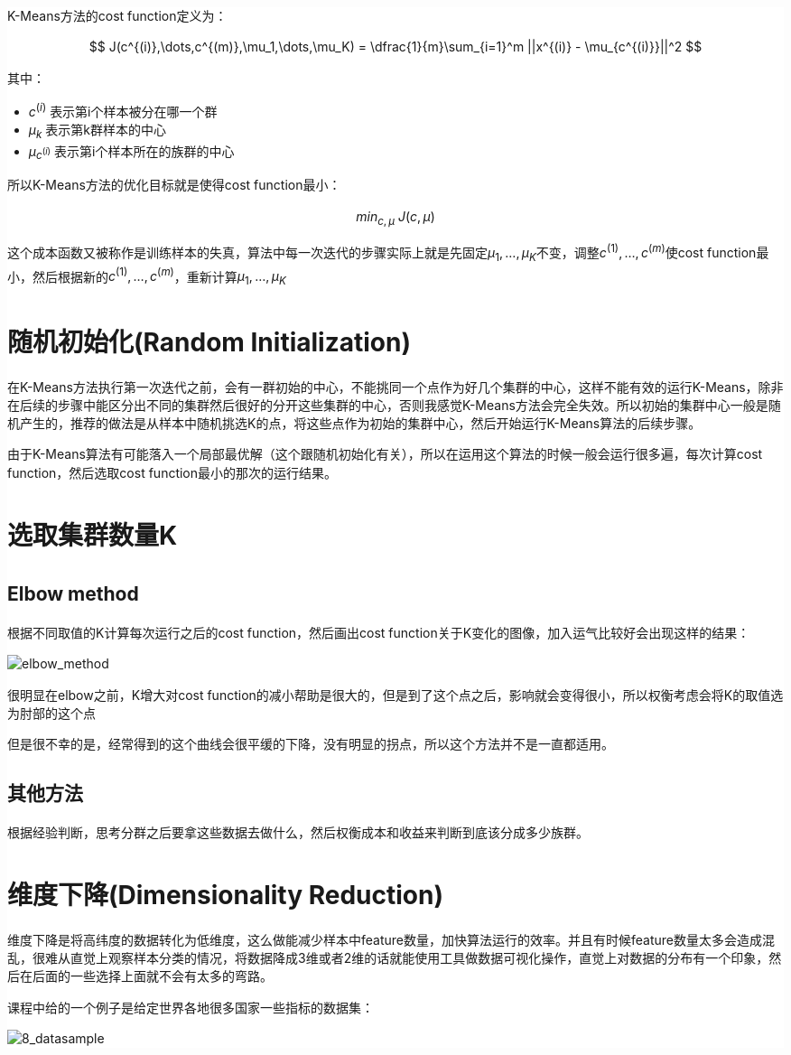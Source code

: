 K-Means方法的cost function定义为：

$$
J(c^{(i)},\dots,c^{(m)},\mu_1,\dots,\mu_K) = \dfrac{1}{m}\sum_{i=1}^m ||x^{(i)} - \mu_{c^{(i)}}||^2
$$

其中：
- $c^{(i)}$ 表示第i个样本被分在哪一个群
- $\mu_k$ 表示第k群样本的中心
- $\mu_{c^{(i)}}$ 表示第i个样本所在的族群的中心

所以K-Means方法的优化目标就是使得cost function最小：

$$
min_{c,\mu}\ J(c,\mu)
$$

这个成本函数又被称作是训练样本的失真，算法中每一次迭代的步骤实际上就是先固定$\mu_1,\dots,\mu_K$不变，调整$c^{(1)},\dots,c^{(m)}$使cost function最小，然后根据新的$c^{(1)},\dots,c^{(m)}$，重新计算$\mu_1,\dots,\mu_K$

# 随机初始化(Random Initialization)

在K-Means方法执行第一次迭代之前，会有一群初始的中心，不能挑同一个点作为好几个集群的中心，这样不能有效的运行K-Means，除非在后续的步骤中能区分出不同的集群然后很好的分开这些集群的中心，否则我感觉K-Means方法会完全失效。所以初始的集群中心一般是随机产生的，推荐的做法是从样本中随机挑选K的点，将这些点作为初始的集群中心，然后开始运行K-Means算法的后续步骤。

由于K-Means算法有可能落入一个局部最优解（这个跟随机初始化有关），所以在运用这个算法的时候一般会运行很多遍，每次计算cost function，然后选取cost function最小的那次的运行结果。

# 选取集群数量K

## Elbow method

根据不同取值的K计算每次运行之后的cost function，然后画出cost function关于K变化的图像，加入运气比较好会出现这样的结果：

![elbow_method](http://7xrop1.com1.z0.glb.clouddn.com/others/machine-learning/elbow_method.jpg)

很明显在elbow之前，K增大对cost function的减小帮助是很大的，但是到了这个点之后，影响就会变得很小，所以权衡考虑会将K的取值选为肘部的这个点

但是很不幸的是，经常得到的这个曲线会很平缓的下降，没有明显的拐点，所以这个方法并不是一直都适用。

## 其他方法

根据经验判断，思考分群之后要拿这些数据去做什么，然后权衡成本和收益来判断到底该分成多少族群。

# 维度下降(Dimensionality Reduction)

维度下降是将高纬度的数据转化为低维度，这么做能减少样本中feature数量，加快算法运行的效率。并且有时候feature数量太多会造成混乱，很难从直觉上观察样本分类的情况，将数据降成3维或者2维的话就能使用工具做数据可视化操作，直觉上对数据的分布有一个印象，然后在后面的一些选择上面就不会有太多的弯路。

课程中给的一个例子是给定世界各地很多国家一些指标的数据集：

![8_datasample](http://7xrop1.com1.z0.glb.clouddn.com/others/machine-learning/8_datasample.png)
